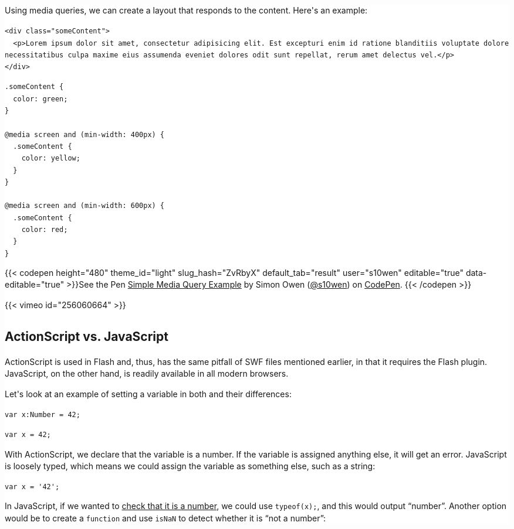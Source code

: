 Using media queries, we can create a layout that responds to the content. Here's an example:

<div class="break-out">

<pre><code class="language-html">&lt;div class="someContent"&gt;
  &lt;p&gt;Lorem ipsum dolor sit amet, consectetur adipisicing elit. Est excepturi enim id ratione blanditiis voluptate dolore necessitatibus culpa maxime eius assumenda eveniet dolores odit sunt repellat, rerum amet delectus vel.&lt;/p&gt;
&lt;/div&gt;
</code></pre></div>

<pre><code class="language-css">.someContent {
  color: green;
}

@media screen and (min-width: 400px) {
  .someContent {
    color: yellow;
  }
}

@media screen and (min-width: 600px) {
  .someContent {
    color: red;
  }
}
</code></pre>

{{< codepen height="480" theme_id="light" slug_hash="ZvRbyX" default_tab="result" user="s10wen" editable="true" data-editable="true" >}}See the Pen <a href="https://codepen.io/s10wen/pen/ZvRbyX">Simple Media Query Example</a> by Simon Owen (<a href="https://codepen.io/s10wen">@s10wen</a>) on <a href="https://codepen.io">CodePen</a>. {{< /codepen >}}

{{< vimeo id="256060664" >}}

## ActionScript vs. JavaScript

ActionScript is used in Flash and, thus, has the same pitfall of SWF files mentioned earlier, in that it requires the Flash plugin. JavaScript, on the other hand, is readily available in all modern browsers.

Let's look at an example of setting a variable in both and their differences:

<pre><code class="language-javascript">var x:Number = 42;
</code></pre>

<pre><code class="language-javascript">var x = 42;
</code></pre>

With ActionScript, we declare that the variable is a number. If the variable is assigned anything else, it will get an error. JavaScript is loosely typed, which means we could assign the variable as something else, such as a string:

<pre><code class="language-javascript">var x = '42';
</code></pre>

In JavaScript, if we wanted to [check that it is a number](https://jsbin.com/rigepukiru/1/edit?html,js,console,output), we could use `typeof(x);`, and this would output “number”. Another option would be to create a `function` and use `isNaN` to detect whether it is “not a number”:
